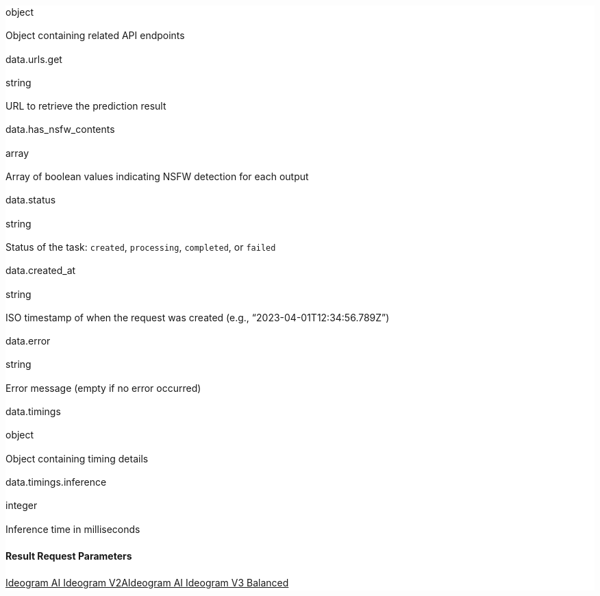 object

Object containing related API endpoints

data.urls.get

string

URL to retrieve the prediction result

data.has\_nsfw\_contents

array

Array of boolean values indicating NSFW detection for each output

data.status

string

Status of the task: `created`, `processing`, `completed`, or `failed`

data.created\_at

string

ISO timestamp of when the request was created (e.g., “2023-04-01T12:34:56.789Z”)

data.error

string

Error message (empty if no error occurred)

data.timings

object

Object containing timing details

data.timings.inference

integer

Inference time in milliseconds

#### Result Request Parameters[](#result-request-parameters)

[Ideogram AI Ideogram V2A](/docs/docs-api/ideogram-ai/ideogram-ai-ideogram-v2a "Ideogram AI Ideogram V2A")[Ideogram AI Ideogram V3 Balanced](/docs/docs-api/ideogram-ai/ideogram-ai-ideogram-v3-balanced "Ideogram AI Ideogram V3 Balanced")